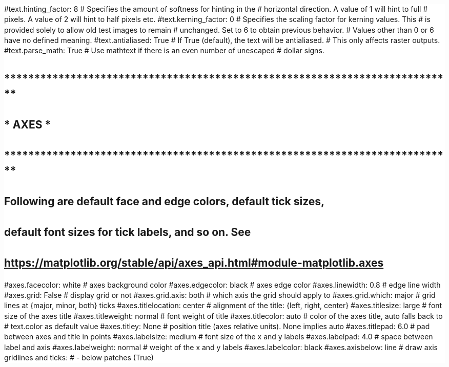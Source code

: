 #text.hinting_factor: 8  # Specifies the amount of softness for hinting in the
                         # horizontal direction.  A value of 1 will hint to full
                         # pixels.  A value of 2 will hint to half pixels etc.
#text.kerning_factor: 0  # Specifies the scaling factor for kerning values.  This
                         # is provided solely to allow old test images to remain
                         # unchanged.  Set to 6 to obtain previous behavior.
                         # Values  other than 0 or 6 have no defined meaning.
#text.antialiased: True  # If True (default), the text will be antialiased.
                         # This only affects raster outputs.
#text.parse_math: True  # Use mathtext if there is an even number of unescaped
                        # dollar signs.


## ***************************************************************************
## * AXES                                                                    *
## ***************************************************************************
## Following are default face and edge colors, default tick sizes,
## default font sizes for tick labels, and so on.  See
## https://matplotlib.org/stable/api/axes_api.html#module-matplotlib.axes
#axes.facecolor:     white   # axes background color
#axes.edgecolor:     black   # axes edge color
#axes.linewidth:     0.8     # edge line width
#axes.grid:          False   # display grid or not
#axes.grid.axis:     both    # which axis the grid should apply to
#axes.grid.which:    major   # grid lines at {major, minor, both} ticks
#axes.titlelocation: center  # alignment of the title: {left, right, center}
#axes.titlesize:     large   # font size of the axes title
#axes.titleweight:   normal  # font weight of title
#axes.titlecolor:    auto    # color of the axes title, auto falls back to
                             # text.color as default value
#axes.titley:        None    # position title (axes relative units).  None implies auto
#axes.titlepad:      6.0     # pad between axes and title in points
#axes.labelsize:     medium  # font size of the x and y labels
#axes.labelpad:      4.0     # space between label and axis
#axes.labelweight:   normal  # weight of the x and y labels
#axes.labelcolor:    black
#axes.axisbelow:     line    # draw axis gridlines and ticks:
                             #     - below patches (True)